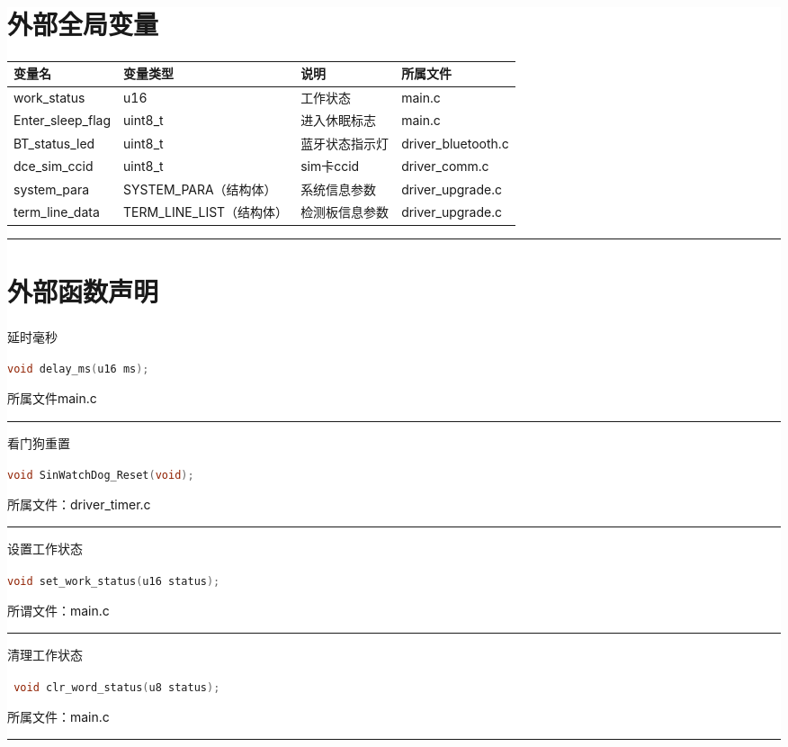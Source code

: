
# 外部全局变量

| 变量名 | 变量类型 | 说明 | 所属文件 |
| :--- | :--- | :--- | :--- |
| work\_status | u16 | 工作状态 | main.c |
| Enter\_sleep\_flag | uint8\_t | 进入休眠标志 | main.c |
| BT\_status\_led | uint8\_t | 蓝牙状态指示灯 | driver\_bluetooth.c |
| dce\_sim\_ccid | uint8\_t | sim卡ccid | driver\_comm.c |
| system\_para | SYSTEM\_PARA（结构体） | 系统信息参数 | driver\_upgrade.c |
| term\_line\_data | TERM\_LINE\_LIST（结构体） | 检测板信息参数 | driver\_upgrade.c |

---

# 外部函数声明

延时毫秒

```c
void delay_ms(u16 ms);
```

所属文件main.c

---

看门狗重置

```c
void SinWatchDog_Reset(void);
```

所属文件：driver\_timer.c

---

设置工作状态

```c
void set_work_status(u16 status);
```

所谓文件：main.c

---

清理工作状态

```c
 void clr_word_status(u8 status);
```

所属文件：main.c

---